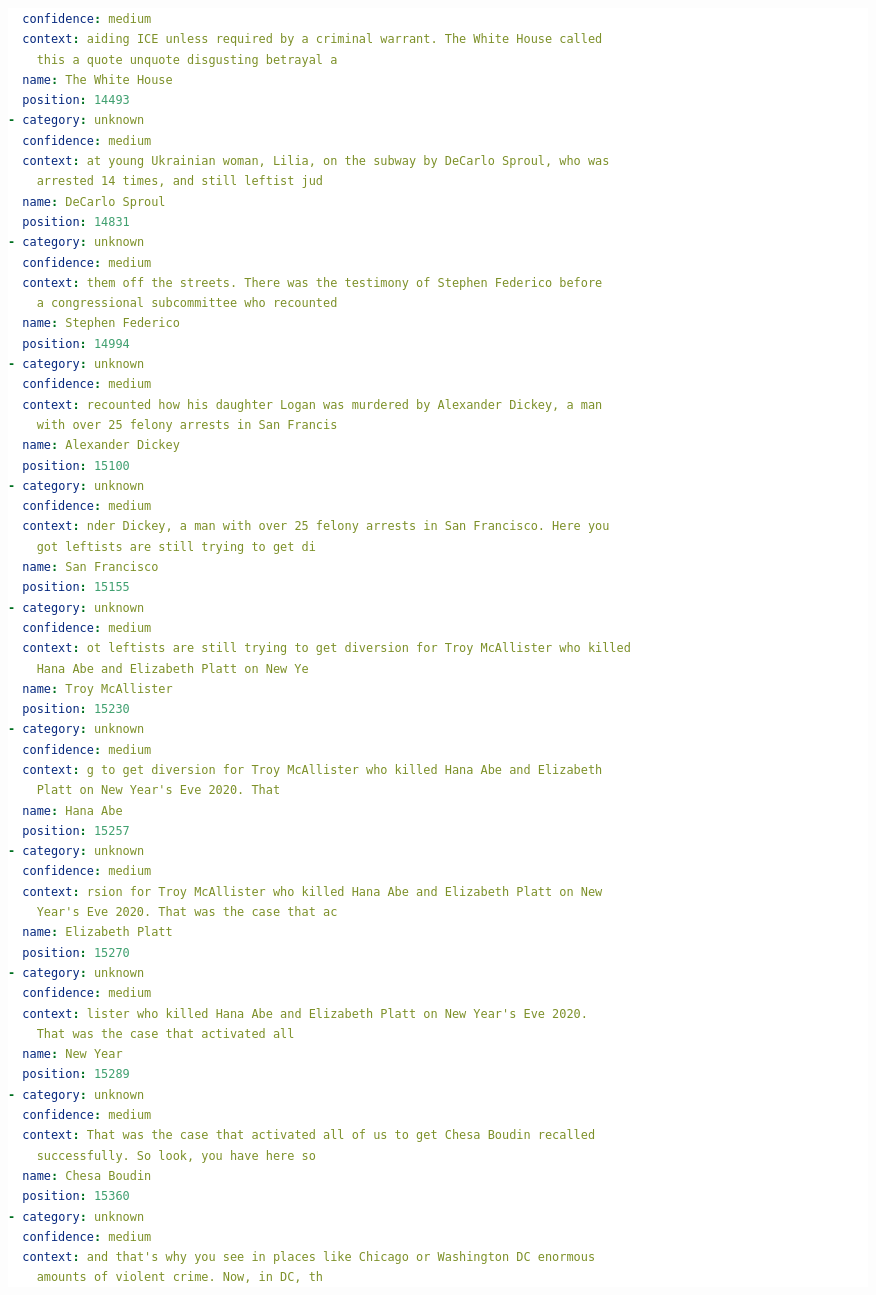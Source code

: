 ```yaml
  confidence: medium
  context: aiding ICE unless required by a criminal warrant. The White House called
    this a quote unquote disgusting betrayal a
  name: The White House
  position: 14493
- category: unknown
  confidence: medium
  context: at young Ukrainian woman, Lilia, on the subway by DeCarlo Sproul, who was
    arrested 14 times, and still leftist jud
  name: DeCarlo Sproul
  position: 14831
- category: unknown
  confidence: medium
  context: them off the streets. There was the testimony of Stephen Federico before
    a congressional subcommittee who recounted
  name: Stephen Federico
  position: 14994
- category: unknown
  confidence: medium
  context: recounted how his daughter Logan was murdered by Alexander Dickey, a man
    with over 25 felony arrests in San Francis
  name: Alexander Dickey
  position: 15100
- category: unknown
  confidence: medium
  context: nder Dickey, a man with over 25 felony arrests in San Francisco. Here you
    got leftists are still trying to get di
  name: San Francisco
  position: 15155
- category: unknown
  confidence: medium
  context: ot leftists are still trying to get diversion for Troy McAllister who killed
    Hana Abe and Elizabeth Platt on New Ye
  name: Troy McAllister
  position: 15230
- category: unknown
  confidence: medium
  context: g to get diversion for Troy McAllister who killed Hana Abe and Elizabeth
    Platt on New Year's Eve 2020. That
  name: Hana Abe
  position: 15257
- category: unknown
  confidence: medium
  context: rsion for Troy McAllister who killed Hana Abe and Elizabeth Platt on New
    Year's Eve 2020. That was the case that ac
  name: Elizabeth Platt
  position: 15270
- category: unknown
  confidence: medium
  context: lister who killed Hana Abe and Elizabeth Platt on New Year's Eve 2020.
    That was the case that activated all
  name: New Year
  position: 15289
- category: unknown
  confidence: medium
  context: That was the case that activated all of us to get Chesa Boudin recalled
    successfully. So look, you have here so
  name: Chesa Boudin
  position: 15360
- category: unknown
  confidence: medium
  context: and that's why you see in places like Chicago or Washington DC enormous
    amounts of violent crime. Now, in DC, th
```